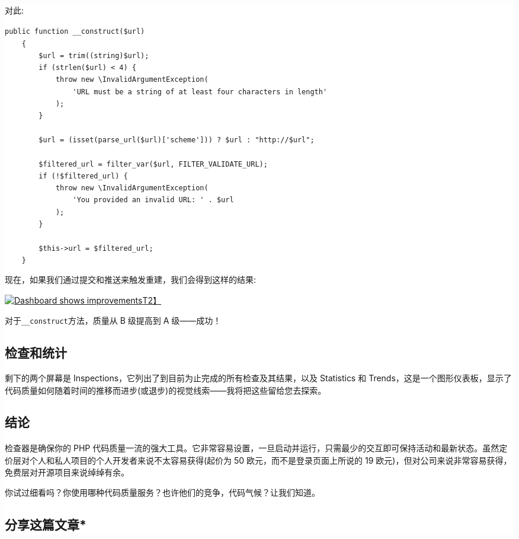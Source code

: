 对此:

```
public function __construct($url)
    {
        $url = trim((string)$url);
        if (strlen($url) < 4) {
            throw new \InvalidArgumentException(
                'URL must be a string of at least four characters in length'
            );
        }

        $url = (isset(parse_url($url)['scheme'])) ? $url : "http://$url";

        $filtered_url = filter_var($url, FILTER_VALIDATE_URL);
        if (!$filtered_url) {
            throw new \InvalidArgumentException(
                'You provided an invalid URL: ' . $url
            );
        }

        $this->url = $filtered_url;
    }
```

现在，如果我们通过提交和推送来触发重建，我们会得到这样的结果:

[![Dashboard shows improvements](../Images/0469e677ca0cc9cf3c95eb0f79a23da1.png)T2】](https://www.sitepoint.com/wp-content/uploads/2015/04/1429568857Screenshot-2015-04-21-00.27.02.png)

对于`__construct`方法，质量从 B 级提高到 A 级——成功！

## 检查和统计

剩下的两个屏幕是 Inspections，它列出了到目前为止完成的所有检查及其结果，以及 Statistics 和 Trends，这是一个图形仪表板，显示了代码质量如何随着时间的推移而进步(或退步)的视觉线索——我将把这些留给您去探索。

## 结论

检查器是确保你的 PHP 代码质量一流的强大工具。它非常容易设置，一旦启动并运行，只需最少的交互即可保持活动和最新状态。虽然定价层对个人和私人项目的个人开发者来说不太容易获得(起价为 50 欧元，而不是登录页面上所说的 19 欧元)，但对公司来说非常容易获得，免费层对开源项目来说绰绰有余。

你试过细看吗？你使用哪种代码质量服务？也许他们的竞争，代码气候？让我们知道。

## 分享这篇文章*